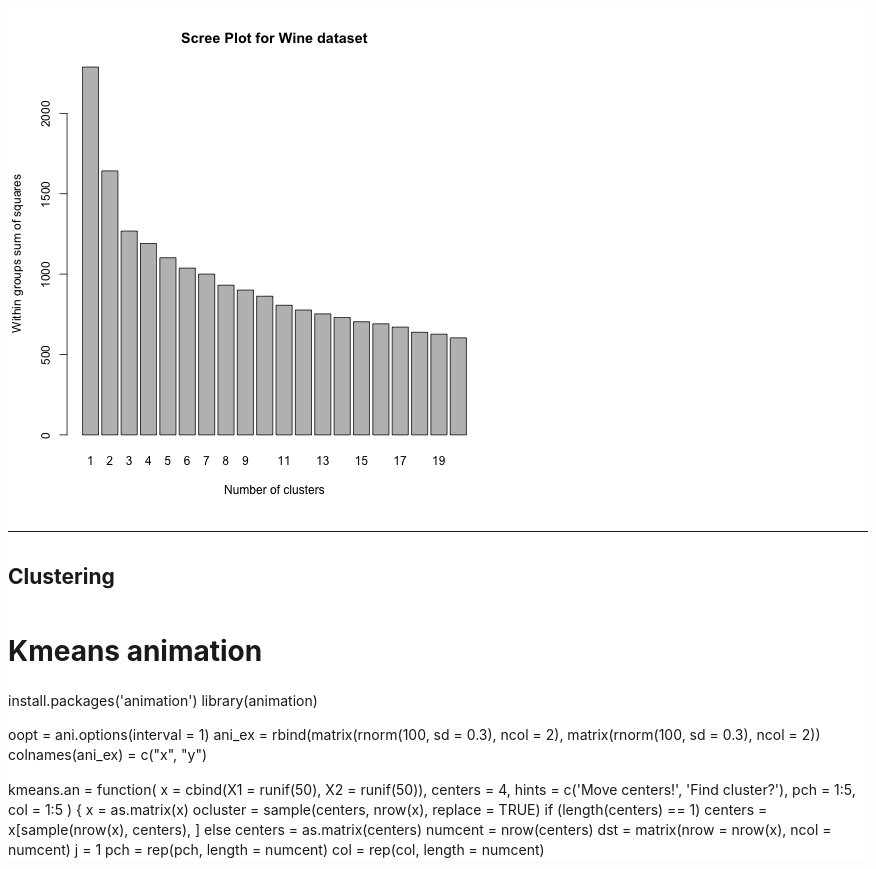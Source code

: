 ![plot of chunk unnamed-chunk-1](figure/unnamed-chunk-1.png) 

----

## Clustering
# Kmeans animation
<space>

install.packages('animation')
library(animation)

oopt = ani.options(interval = 1)
ani_ex = rbind(matrix(rnorm(100, sd = 0.3), ncol = 2), 
          matrix(rnorm(100, sd = 0.3), 
          ncol = 2))
colnames(ani_ex) = c("x", "y")

kmeans.an = function(
  x = cbind(X1 = runif(50), X2 = runif(50)), centers = 4, hints = c('Move centers!', 'Find cluster?'),
  pch = 1:5, col = 1:5
) {
  x = as.matrix(x)
  ocluster = sample(centers, nrow(x), replace = TRUE)
  if (length(centers) == 1) centers = x[sample(nrow(x), centers), ] else
    centers = as.matrix(centers)
  numcent = nrow(centers)
  dst = matrix(nrow = nrow(x), ncol = numcent)
  j = 1
  pch = rep(pch, length = numcent)
  col = rep(col, length = numcent)
  